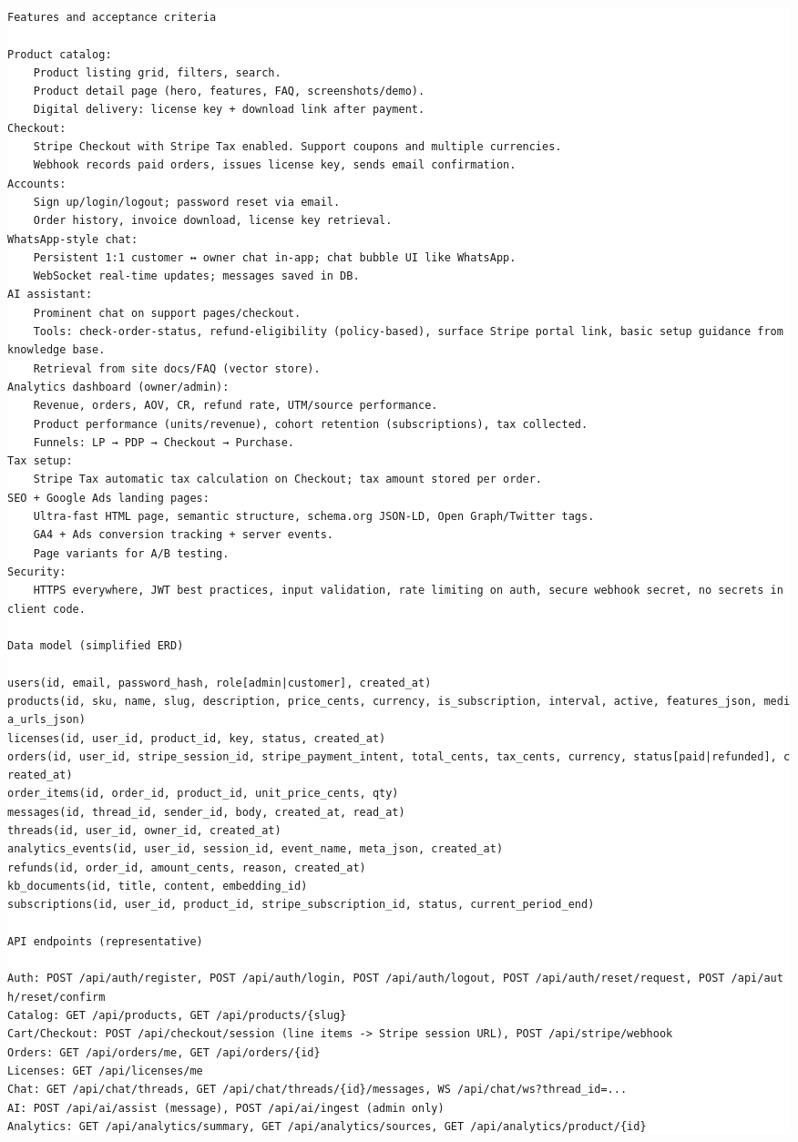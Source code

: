     Features and acceptance criteria

    Product catalog:
        Product listing grid, filters, search.
        Product detail page (hero, features, FAQ, screenshots/demo).
        Digital delivery: license key + download link after payment.
    Checkout:
        Stripe Checkout with Stripe Tax enabled. Support coupons and multiple currencies.
        Webhook records paid orders, issues license key, sends email confirmation.
    Accounts:
        Sign up/login/logout; password reset via email.
        Order history, invoice download, license key retrieval.
    WhatsApp-style chat:
        Persistent 1:1 customer ↔ owner chat in-app; chat bubble UI like WhatsApp.
        WebSocket real-time updates; messages saved in DB.
    AI assistant:
        Prominent chat on support pages/checkout.
        Tools: check-order-status, refund-eligibility (policy-based), surface Stripe portal link, basic setup guidance from knowledge base.
        Retrieval from site docs/FAQ (vector store).
    Analytics dashboard (owner/admin):
        Revenue, orders, AOV, CR, refund rate, UTM/source performance.
        Product performance (units/revenue), cohort retention (subscriptions), tax collected.
        Funnels: LP → PDP → Checkout → Purchase.
    Tax setup:
        Stripe Tax automatic tax calculation on Checkout; tax amount stored per order.
    SEO + Google Ads landing pages:
        Ultra-fast HTML page, semantic structure, schema.org JSON-LD, Open Graph/Twitter tags.
        GA4 + Ads conversion tracking + server events.
        Page variants for A/B testing.
    Security:
        HTTPS everywhere, JWT best practices, input validation, rate limiting on auth, secure webhook secret, no secrets in client code.

    Data model (simplified ERD)

    users(id, email, password_hash, role[admin|customer], created_at)
    products(id, sku, name, slug, description, price_cents, currency, is_subscription, interval, active, features_json, media_urls_json)
    licenses(id, user_id, product_id, key, status, created_at)
    orders(id, user_id, stripe_session_id, stripe_payment_intent, total_cents, tax_cents, currency, status[paid|refunded], created_at)
    order_items(id, order_id, product_id, unit_price_cents, qty)
    messages(id, thread_id, sender_id, body, created_at, read_at)
    threads(id, user_id, owner_id, created_at)
    analytics_events(id, user_id, session_id, event_name, meta_json, created_at)
    refunds(id, order_id, amount_cents, reason, created_at)
    kb_documents(id, title, content, embedding_id)
    subscriptions(id, user_id, product_id, stripe_subscription_id, status, current_period_end)

    API endpoints (representative)

    Auth: POST /api/auth/register, POST /api/auth/login, POST /api/auth/logout, POST /api/auth/reset/request, POST /api/auth/reset/confirm
    Catalog: GET /api/products, GET /api/products/{slug}
    Cart/Checkout: POST /api/checkout/session (line items -> Stripe session URL), POST /api/stripe/webhook
    Orders: GET /api/orders/me, GET /api/orders/{id}
    Licenses: GET /api/licenses/me
    Chat: GET /api/chat/threads, GET /api/chat/threads/{id}/messages, WS /api/chat/ws?thread_id=...
    AI: POST /api/ai/assist (message), POST /api/ai/ingest (admin only)
    Analytics: GET /api/analytics/summary, GET /api/analytics/sources, GET /api/analytics/product/{id}
